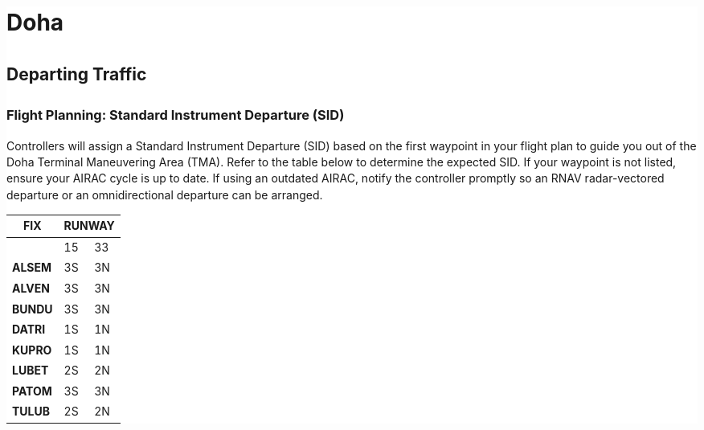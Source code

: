 # Doha
## Departing Traffic
### Flight Planning: Standard Instrument Departure (SID)
Controllers will assign a Standard Instrument Departure (SID) based on the first waypoint in your flight plan to guide you out of the Doha Terminal Maneuvering Area (TMA). Refer to the table below to determine the expected SID. If your waypoint is not listed, ensure your AIRAC cycle is up to date. If using an outdated AIRAC, notify the controller promptly so an RNAV radar-vectored departure or an omnidirectional departure can be arranged.


<table><thead>
  <tr>
    <th>FIX</th>
    <th colspan="2">RUNWAY</th>
  </tr></thead>
<tbody>
  <tr>
    <td></td>
    <td>15</td>
    <td>33</td>
  </tr>
  <tr>
    <td><b>ALSEM</b></td>
    <td>3S</td>
    <td>3N</td>
  </tr>
  <tr>
    <td><b>ALVEN</b></td>
    <td>3S</td>
    <td>3N</td>
  </tr>
  <tr>
    <td><b>BUNDU</b></td>
    <td>3S</td>
    <td>3N</td>
  </tr>
  <tr>
    <td><b>DATRI</b></td>
    <td>1S</td>
    <td>1N</td>
  </tr>
  <tr>
    <td><b>KUPRO</b></td>
    <td>1S</td>
    <td>1N</td>
  </tr>
  <tr>
    <td><b>LUBET</b></td>
    <td>2S</td>
    <td>2N</td>
  </tr>
  <tr>
    <td><b>PATOM</b></td>
    <td>3S</td>
    <td>3N</td>
  </tr>
  <tr>
    <td><b>TULUB</b></td>
    <td>2S</td>
    <td>2N</td>
  </tr>